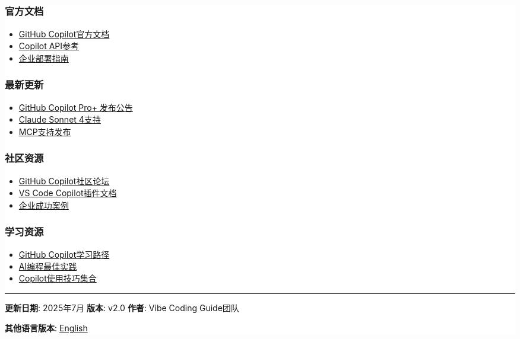 ### 官方文档
- [GitHub Copilot官方文档](https://docs.github.com/en/copilot)
- [Copilot API参考](https://docs.github.com/en/rest/copilot)
- [企业部署指南](https://docs.github.com/en/enterprise-cloud@latest/copilot)

### 最新更新
- [GitHub Copilot Pro+ 发布公告](https://github.blog/changelog/2025-04-04-announcing-github-copilot-pro/)
- [Claude Sonnet 4支持](https://github.blog/changelog/2025-06-25-anthropic-claude-sonnet-4-and-claude-opus-4-are-now-generally-available-in-github-copilot/)
- [MCP支持发布](https://github.blog/changelog/2025-07-14-model-context-protocol-mcp-support-in-vs-code-is-generally-available/)

### 社区资源
- [GitHub Copilot社区论坛](https://github.com/community/community/discussions/categories/copilot)
- [VS Code Copilot插件文档](https://marketplace.visualstudio.com/items?itemName=GitHub.copilot)
- [企业成功案例](https://github.com/customer-stories)

### 学习资源
- [GitHub Copilot学习路径](https://github.com/skills/copilot-codespaces-vscode)
- [AI编程最佳实践](https://github.blog/2023-06-20-how-to-write-better-prompts-for-github-copilot/)
- [Copilot使用技巧集合](https://github.com/features/copilot#getting-started)

---

**更新日期**: 2025年7月
**版本**: v2.0
**作者**: Vibe Coding Guide团队

**其他语言版本**: [English](github-copilot-tutorial-en.md) 